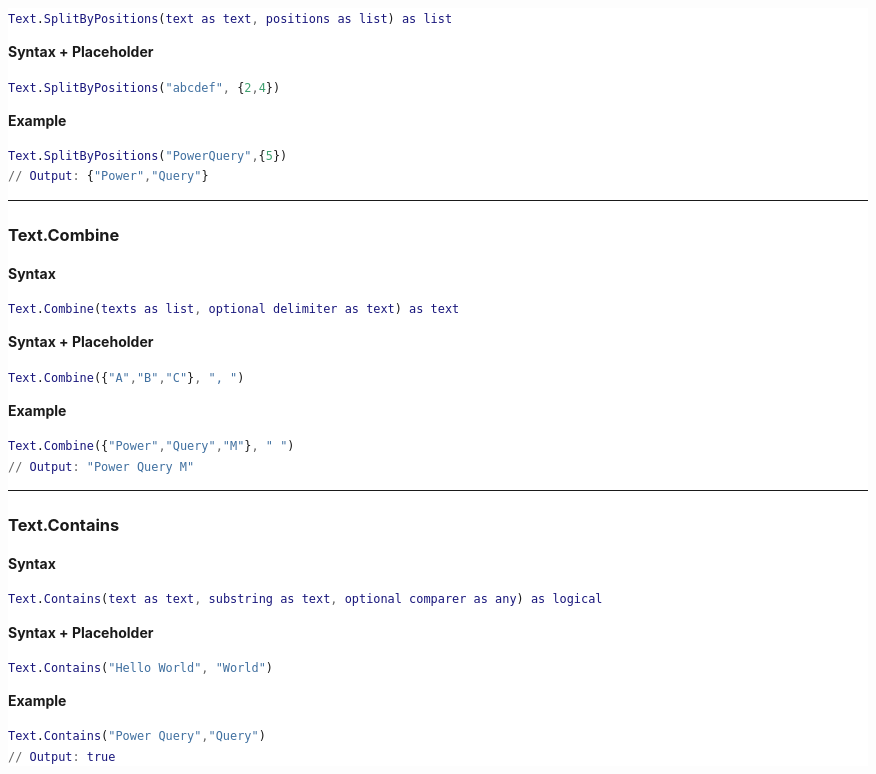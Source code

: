 ```m
Text.SplitByPositions(text as text, positions as list) as list
```

**Syntax + Placeholder**

```m
Text.SplitByPositions("abcdef", {2,4})
```

**Example**

```m
Text.SplitByPositions("PowerQuery",{5})
// Output: {"Power","Query"}
```


***

### **Text.Combine**

**Syntax**

```m
Text.Combine(texts as list, optional delimiter as text) as text
```

**Syntax + Placeholder**

```m
Text.Combine({"A","B","C"}, ", ")
```

**Example**

```m
Text.Combine({"Power","Query","M"}, " ")
// Output: "Power Query M"
```


***

### **Text.Contains**

**Syntax**

```m
Text.Contains(text as text, substring as text, optional comparer as any) as logical
```

**Syntax + Placeholder**

```m
Text.Contains("Hello World", "World")
```

**Example**

```m
Text.Contains("Power Query","Query")
// Output: true
```
